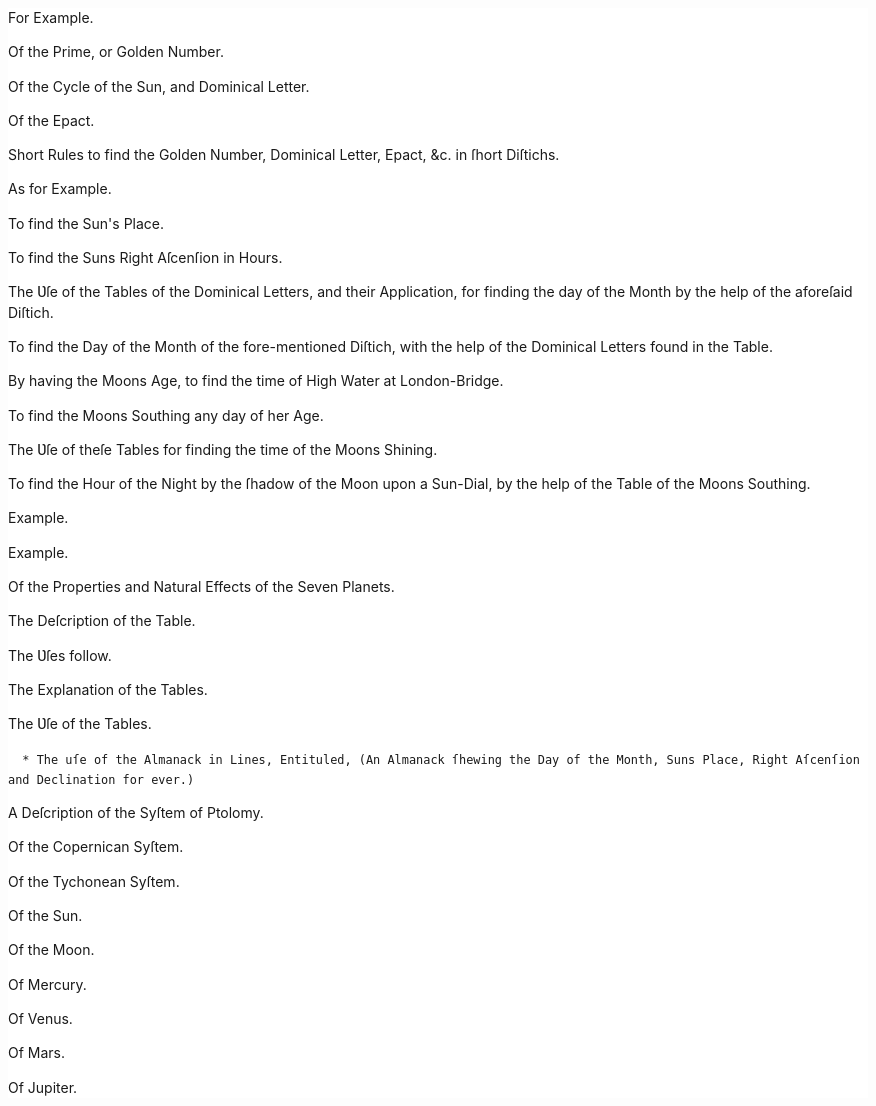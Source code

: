 For Example.

Of the Prime, or Golden Number.

Of the Cycle of the Sun, and Dominical Letter.

Of the Epact.

Short Rules to find the Golden Number, Dominical Letter, Epact, &c. in ſhort Diſtichs.

As for Example.

To find the Sun's Place.

To find the Suns Right Aſcenſion in Hours.

The Ʋſe of the Tables of the Dominical Letters, and their Application, for finding the day of the Month by the help of the aforeſaid Diſtich.

To find the Day of the Month of the fore-mentioned Diſtich, with the help of the Dominical Letters found in the Table.

By having the Moons Age, to find the time of High Water at London-Bridge.

To find the Moons Southing any day of her Age.

The Ʋſe of theſe Tables for finding the time of the Moons Shining.

To find the Hour of the Night by the ſhadow of the Moon upon a Sun-Dial, by the help of the Table of the Moons Southing.

Example.

Example.

Of the Properties and Natural Effects of the Seven Planets.

The Deſcription of the Table.

The Ʋſes follow.

The Explanation of the Tables.

The Ʋſe of the Tables.

      * The uſe of the Almanack in Lines, Entituled, (An Almanack ſhewing the Day of the Month, Suns Place, Right Aſcenſion and Declination for ever.)

A Deſcription of the Syſtem of Ptolomy.

Of the Copernican Syſtem.

Of the Tychonean Syſtem.

Of the Sun.

Of the Moon.

Of Mercury.

Of Venus.

Of Mars.

Of Jupiter.
